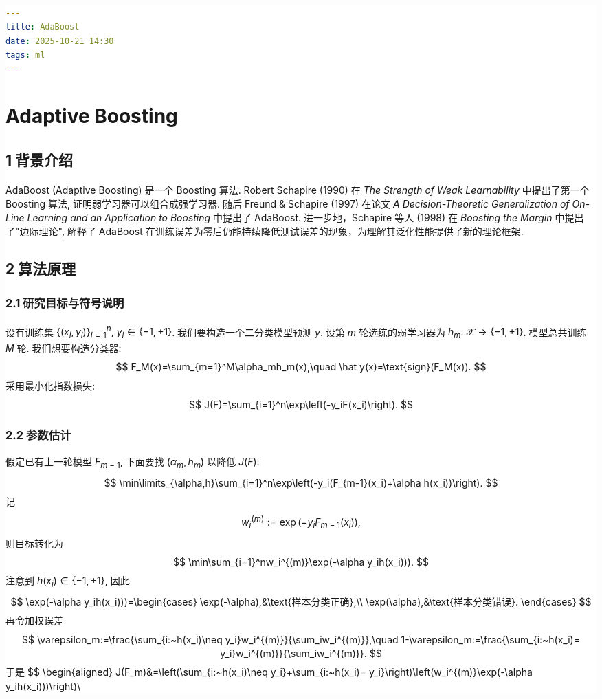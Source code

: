 ```yaml
---
title: AdaBoost
date: 2025-10-21 14:30
tags: ml
---
```


# Adaptive Boosting

## 1 背景介绍

AdaBoost (Adaptive Boosting) 是一个 Boosting 算法. Robert Schapire (1990) 在 *The Strength of Weak Learnability* 中提出了第一个 Boosting 算法, 证明弱学习器可以组合成强学习器. 随后 Freund & Schapire (1997) 在论文 *A Decision-Theoretic Generalization of On-Line Learning and an Application to Boosting* 中提出了 AdaBoost. 进一步地，Schapire 等人 (1998) 在 *Boosting the Margin* 中提出了"边际理论", 解释了 AdaBoost 在训练误差为零后仍能持续降低测试误差的现象，为理解其泛化性能提供了新的理论框架.

## 2 算法原理

### 2.1 研究目标与符号说明

设有训练集 $\lbrace(x_i,y_i)\rbrace_{i=1}^{n},~ y_i\in\lbrace-1,+1\rbrace$. 我们要构造一个二分类模型预测 $y$. 设第 $m$ 轮选练的弱学习器为 $h_m:~\mathcal X\to\lbrace-1,+1\rbrace$. 模型总共训练 $M$ 轮. 我们想要构造分类器:
$$
F_M(x)=\sum_{m=1}^M\alpha_mh_m(x),\quad \hat y(x)=\text{sign}(F_M(x)).
$$
采用最小化指数损失:
$$
J(F)=\sum_{i=1}^n\exp\left(-y_iF(x_i)\right).
$$

### 2.2 参数估计

假定已有上一轮模型 $F_{m-1}$, 下面要找 $(\alpha_m,h_m)$ 以降低 $J(F)$:
$$
\min\limits_{\alpha,h}\sum_{i=1}^n\exp\left(-y_i(F_{m-1}(x_i)+\alpha h(x_i))\right).
$$
记
$$
w_i^{(m)}:=\exp\left(-y_iF_{m-1}(x_i)\right),
$$
则目标转化为
$$
\min\sum_{i=1}^nw_i^{(m)}\exp(-\alpha y_ih(x_i))).
$$
注意到 $h(x_i)\in\lbrace-1,+1\rbrace$, 因此
$$
\exp(-\alpha y_ih(x_i)))=\begin{cases}
\exp(-\alpha),&\text{样本分类正确},\\
\exp(\alpha),&\text{样本分类错误}.
\end{cases}
$$
再令加权误差
$$
\varepsilon_m:=\frac{\sum_{i:~h(x_i)\neq y_i}w_i^{(m)}}{\sum_iw_i^{(m)}},\quad 1-\varepsilon_m:=\frac{\sum_{i:~h(x_i)= y_i}w_i^{(m)}}{\sum_iw_i^{(m)}}.
$$
于是
$$
\begin{aligned}
J(F_m)&=\left(\sum_{i:~h(x_i)\neq y_i}+\sum_{i:~h(x_i)= y_i}\right)\left(w_i^{(m)}\exp(-\alpha y_ih(x_i)))\right)\\